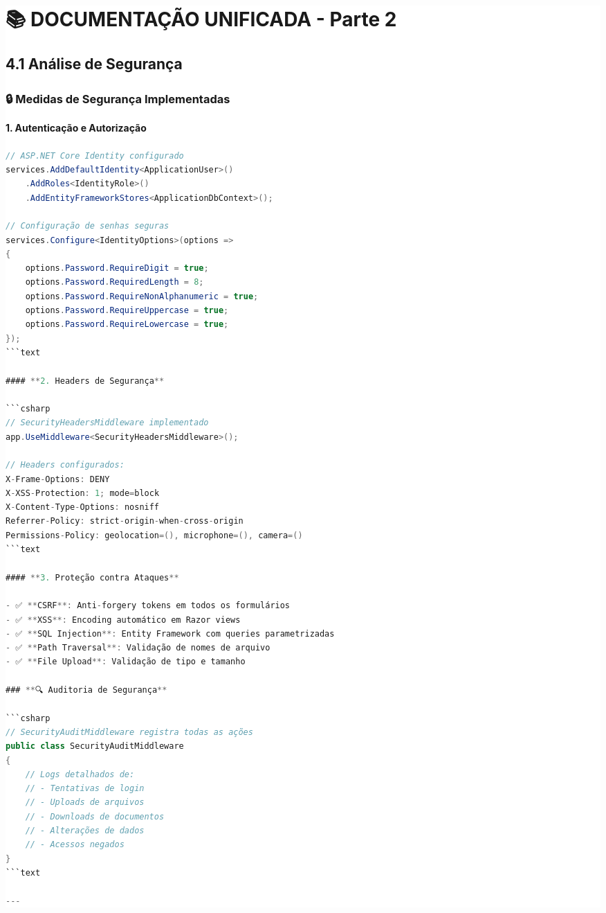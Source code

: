 # 📚 DOCUMENTAÇÃO UNIFICADA - Parte 2

## **4.1 Análise de Segurança**

### **🔒 Medidas de Segurança Implementadas**

#### **1. Autenticação e Autorização**

```csharp
// ASP.NET Core Identity configurado
services.AddDefaultIdentity<ApplicationUser>()
    .AddRoles<IdentityRole>()
    .AddEntityFrameworkStores<ApplicationDbContext>();

// Configuração de senhas seguras
services.Configure<IdentityOptions>(options =>
{
    options.Password.RequireDigit = true;
    options.Password.RequiredLength = 8;
    options.Password.RequireNonAlphanumeric = true;
    options.Password.RequireUppercase = true;
    options.Password.RequireLowercase = true;
});
```text

#### **2. Headers de Segurança**

```csharp
// SecurityHeadersMiddleware implementado
app.UseMiddleware<SecurityHeadersMiddleware>();

// Headers configurados:
X-Frame-Options: DENY
X-XSS-Protection: 1; mode=block
X-Content-Type-Options: nosniff
Referrer-Policy: strict-origin-when-cross-origin
Permissions-Policy: geolocation=(), microphone=(), camera=()
```text

#### **3. Proteção contra Ataques**

- ✅ **CSRF**: Anti-forgery tokens em todos os formulários
- ✅ **XSS**: Encoding automático em Razor views
- ✅ **SQL Injection**: Entity Framework com queries parametrizadas
- ✅ **Path Traversal**: Validação de nomes de arquivo
- ✅ **File Upload**: Validação de tipo e tamanho

### **🔍 Auditoria de Segurança**

```csharp
// SecurityAuditMiddleware registra todas as ações
public class SecurityAuditMiddleware
{
    // Logs detalhados de:
    // - Tentativas de login
    // - Uploads de arquivos
    // - Downloads de documentos
    // - Alterações de dados
    // - Acessos negados
}
```text

---
```